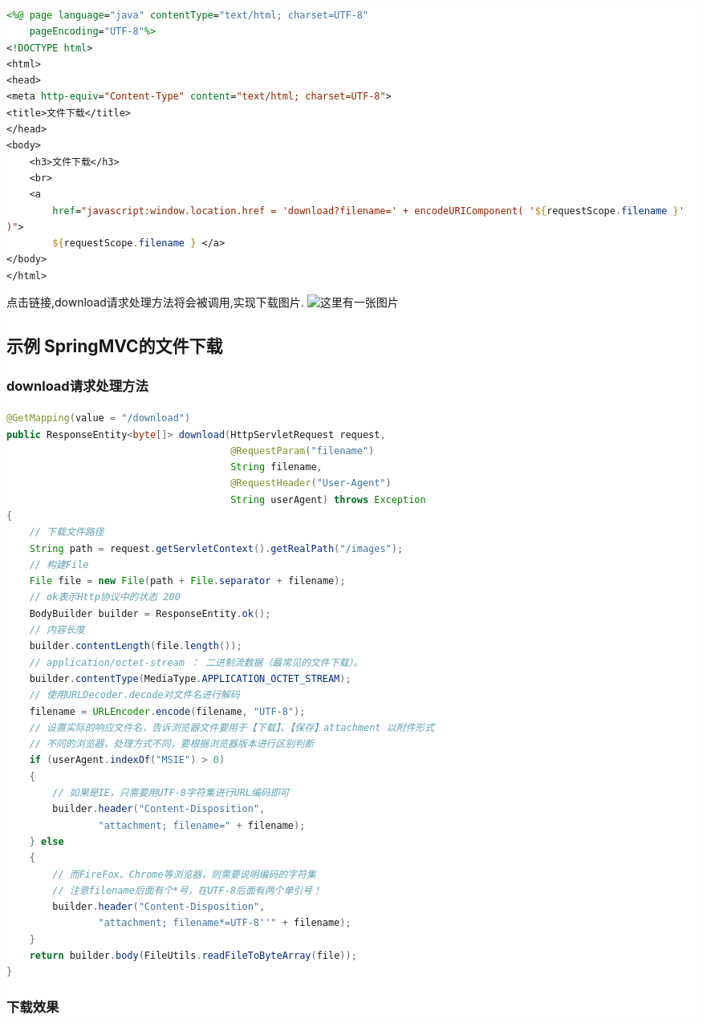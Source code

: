 ```jsp
<%@ page language="java" contentType="text/html; charset=UTF-8"
    pageEncoding="UTF-8"%>
<!DOCTYPE html>
<html>
<head>
<meta http-equiv="Content-Type" content="text/html; charset=UTF-8">
<title>文件下载</title>
</head>
<body>
    <h3>文件下载</h3>
    <br>
    <a
        href="javascript:window.location.href = 'download?filename=' + encodeURIComponent( '${requestScope.filename }' )">
        ${requestScope.filename } </a>
</body>
</html>
```
点击链接,download请求处理方法将会被调用,实现下载图片.
![这里有一张图片](https://image-1257720033.cos.ap-shanghai.myqcloud.com/blog/readbooknote/Spring%2BMyBatisQiYeYingYongShiZhan/chapter6/14.png)
## 示例 SpringMVC的文件下载 ##
### download请求处理方法 ###
```java
@GetMapping(value = "/download")
public ResponseEntity<byte[]> download(HttpServletRequest request,
                                       @RequestParam("filename")
                                       String filename,
                                       @RequestHeader("User-Agent")
                                       String userAgent) throws Exception
{
    // 下载文件路径
    String path = request.getServletContext().getRealPath("/images");
    // 构建File
    File file = new File(path + File.separator + filename);
    // ok表示Http协议中的状态 200
    BodyBuilder builder = ResponseEntity.ok();
    // 内容长度
    builder.contentLength(file.length());
    // application/octet-stream ： 二进制流数据（最常见的文件下载）。
    builder.contentType(MediaType.APPLICATION_OCTET_STREAM);
    // 使用URLDecoder.decode对文件名进行解码
    filename = URLEncoder.encode(filename, "UTF-8");
    // 设置实际的响应文件名，告诉浏览器文件要用于【下载】、【保存】attachment 以附件形式
    // 不同的浏览器，处理方式不同，要根据浏览器版本进行区别判断
    if (userAgent.indexOf("MSIE") > 0)
    {
        // 如果是IE，只需要用UTF-8字符集进行URL编码即可
        builder.header("Content-Disposition",
                "attachment; filename=" + filename);
    } else
    {
        // 而FireFox、Chrome等浏览器，则需要说明编码的字符集
        // 注意filename后面有个*号，在UTF-8后面有两个单引号！
        builder.header("Content-Disposition",
                "attachment; filename*=UTF-8''" + filename);
    }
    return builder.body(FileUtils.readFileToByteArray(file));
}
```
### 下载效果 ###